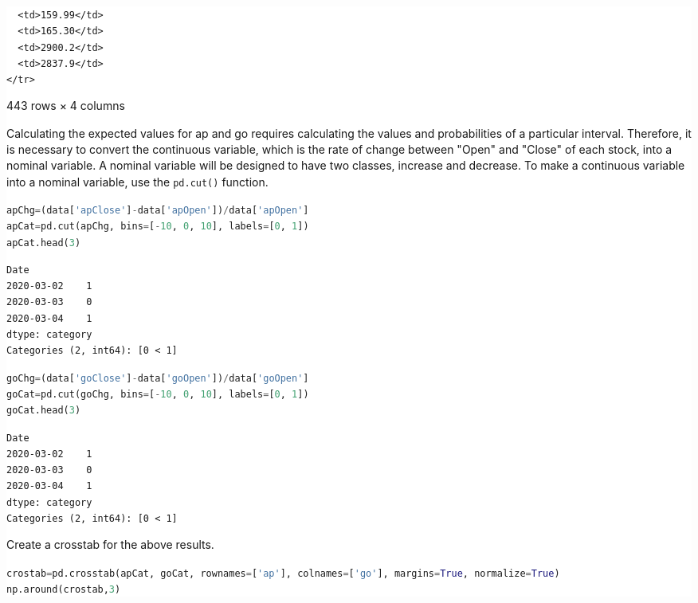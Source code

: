       <td>159.99</td>
      <td>165.30</td>
      <td>2900.2</td>
      <td>2837.9</td>
    </tr>
  </tbody>
</table>
<p>443 rows × 4 columns</p>
</div>



Calculating the expected values for ap and go requires calculating the values and probabilities of a particular interval. Therefore, it is necessary to convert the continuous variable, which is the rate of change between "Open" and "Close" of each stock, into a nominal variable. A nominal variable will be designed to have two classes, increase and decrease. To make a continuous variable into a nominal variable, use the ``pd.cut()`` function.


```python
apChg=(data['apClose']-data['apOpen'])/data['apOpen']
apCat=pd.cut(apChg, bins=[-10, 0, 10], labels=[0, 1])
apCat.head(3)
```




    Date
    2020-03-02    1
    2020-03-03    0
    2020-03-04    1
    dtype: category
    Categories (2, int64): [0 < 1]




```python
goChg=(data['goClose']-data['goOpen'])/data['goOpen']
goCat=pd.cut(goChg, bins=[-10, 0, 10], labels=[0, 1])
goCat.head(3)
```




    Date
    2020-03-02    1
    2020-03-03    0
    2020-03-04    1
    dtype: category
    Categories (2, int64): [0 < 1]



Create a crosstab for the above results.


```python
crostab=pd.crosstab(apCat, goCat, rownames=['ap'], colnames=['go'], margins=True, normalize=True)
np.around(crostab,3)
```
